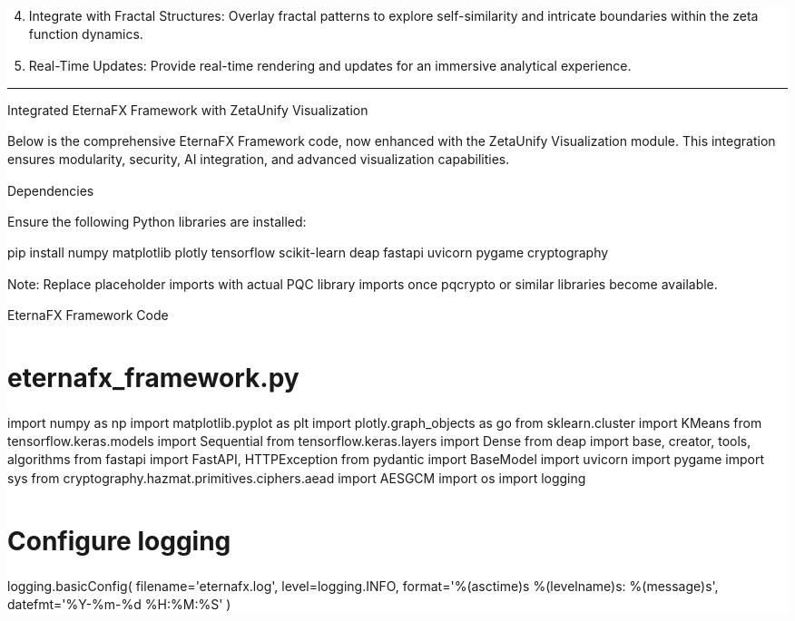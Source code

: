 
4. Integrate with Fractal Structures: Overlay fractal patterns to explore self-similarity and intricate boundaries within the zeta function dynamics.


5. Real-Time Updates: Provide real-time rendering and updates for an immersive analytical experience.




---

Integrated EternaFX Framework with ZetaUnify Visualization

Below is the comprehensive EternaFX Framework code, now enhanced with the ZetaUnify Visualization module. This integration ensures modularity, security, AI integration, and advanced visualization capabilities.

Dependencies

Ensure the following Python libraries are installed:

pip install numpy matplotlib plotly tensorflow scikit-learn deap fastapi uvicorn pygame cryptography

Note: Replace placeholder imports with actual PQC library imports once pqcrypto or similar libraries become available.

EternaFX Framework Code

# eternafx_framework.py

import numpy as np
import matplotlib.pyplot as plt
import plotly.graph_objects as go
from sklearn.cluster import KMeans
from tensorflow.keras.models import Sequential
from tensorflow.keras.layers import Dense
from deap import base, creator, tools, algorithms
from fastapi import FastAPI, HTTPException
from pydantic import BaseModel
import uvicorn
import pygame
import sys
from cryptography.hazmat.primitives.ciphers.aead import AESGCM
import os
import logging

# Configure logging
logging.basicConfig(
    filename='eternafx.log',
    level=logging.INFO,
    format='%(asctime)s %(levelname)s: %(message)s',
    datefmt='%Y-%m-%d %H:%M:%S'
)
